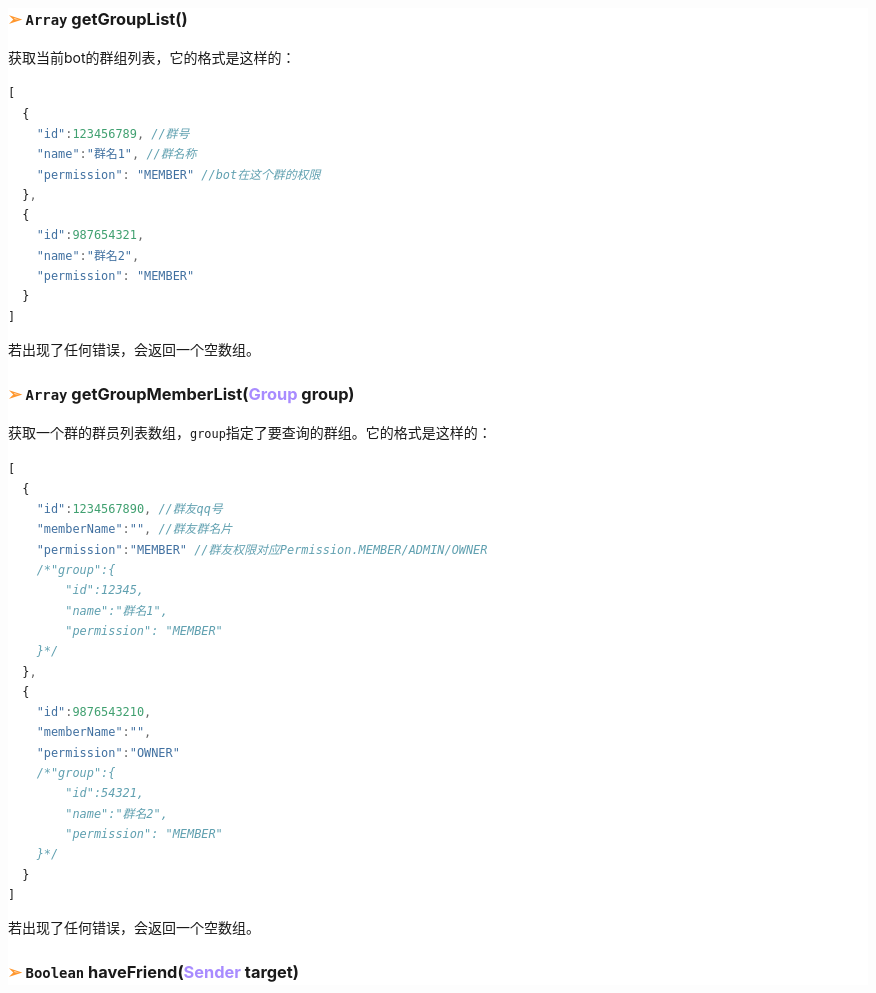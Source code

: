 ### <span style='color:#ff972e;'>➢</span> `Array` getGroupList()

获取当前bot的群组列表，它的格式是这样的：
```javascript
[
  {
    "id":123456789, //群号
    "name":"群名1", //群名称
    "permission": "MEMBER" //bot在这个群的权限
  },
  {
    "id":987654321,
    "name":"群名2",
    "permission": "MEMBER"
  }
]
```
若出现了任何错误，会返回一个空数组。

### <span style='color:#ff972e;'>➢</span> `Array` getGroupMemberList(<span style='color:#a88bff;'>Group</span> group)

获取一个群的群员列表数组，`group`指定了要查询的群组。它的格式是这样的：
```javascript
[
  {
    "id":1234567890, //群友qq号
    "memberName":"", //群友群名片
    "permission":"MEMBER" //群友权限对应Permission.MEMBER/ADMIN/OWNER
    /*"group":{
        "id":12345,
        "name":"群名1",
        "permission": "MEMBER"
    }*/
  },
  {
    "id":9876543210,
    "memberName":"",
    "permission":"OWNER"
    /*"group":{
        "id":54321,
        "name":"群名2",
        "permission": "MEMBER"
    }*/
  }
]
```
若出现了任何错误，会返回一个空数组。

### <span style='color:#ff972e;'>➢</span> `Boolean` haveFriend(<span style='color:#a88bff;'>Sender</span> target)
